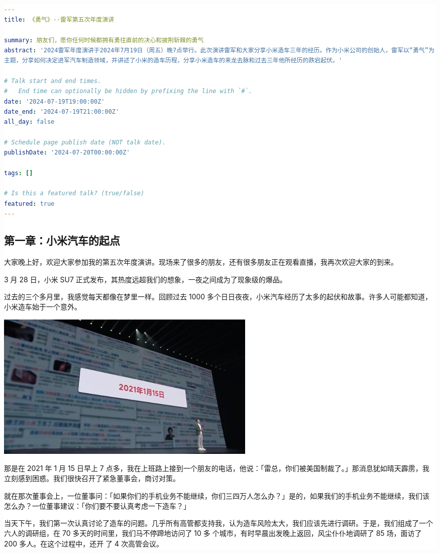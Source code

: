```yaml
---
title: 《勇气》--雷军第五次年度演讲

summary: 朋友们，愿你任何时候都拥有勇往直前的决心和披荆斩棘的勇气
abstract: '2024雷军年度演讲于2024年7月19日（周五）晚7点举行。此次演讲雷军和大家分享小米造车三年的经历。作为小米公司的创始人，雷军以“勇气”为主题，分享如何决定进军汽车制造领域，并讲述了小米的造车历程，分享小米造车的来龙去脉和过去三年他所经历的跌宕起伏。'

# Talk start and end times.
#   End time can optionally be hidden by prefixing the line with `#`.
date: '2024-07-19T19:00:00Z'
date_end: '2024-07-19T21:00:00Z'
all_day: false

# Schedule page publish date (NOT talk date).
publishDate: '2024-07-20T00:00:00Z'

tags: []

# Is this a featured talk? (true/false)
featured: true
---
```


## 第一章：小米汽车的起点

大家晚上好，欢迎大家参加我的第五次年度演讲。现场来了很多的朋友，还有很多朋友正在观看直播，我再次欢迎大家的到来。

3 月 28 日，小米 SU7 正式发布，其热度远超我们的想象，一夜之间成为了现象级的爆品。

过去的三个多月里，我感觉每天都像在梦里一样。回顾过去 1000 多个日日夜夜，小米汽车经历了太多的起伏和故事。许多人可能都知道，小米造车始于一个意外。

![图片](./img_1_1.png)

那是在 2021 年 1 月 15 日早上 7 点多，我在上班路上接到一个朋友的电话，他说：「雷总，你们被美国制裁了。」那消息犹如晴天霹雳，我立刻感到困惑。我们很快召开了紧急董事会，商讨对策。

就在那次董事会上，一位董事问：「如果你们的手机业务不能继续，你们三四万人怎么办？」是的，如果我们的手机业务不能继续，我们该怎么办？一位董事建议：「你们要不要认真考虑一下造车？」
 
当天下午，我们第一次认真讨论了造车的问题。几乎所有高管都支持我，认为造车风险太大，我们应该先进行调研。于是，我们组成了一个六人的调研组，在 70 多天的时间里，我们马不停蹄地访问了 10 多
个城市，有时早晨出发晚上返回，风尘仆仆地调研了 85 场，面访了 200 多人。在这个过程中，还开
了 4 次高管会议。
